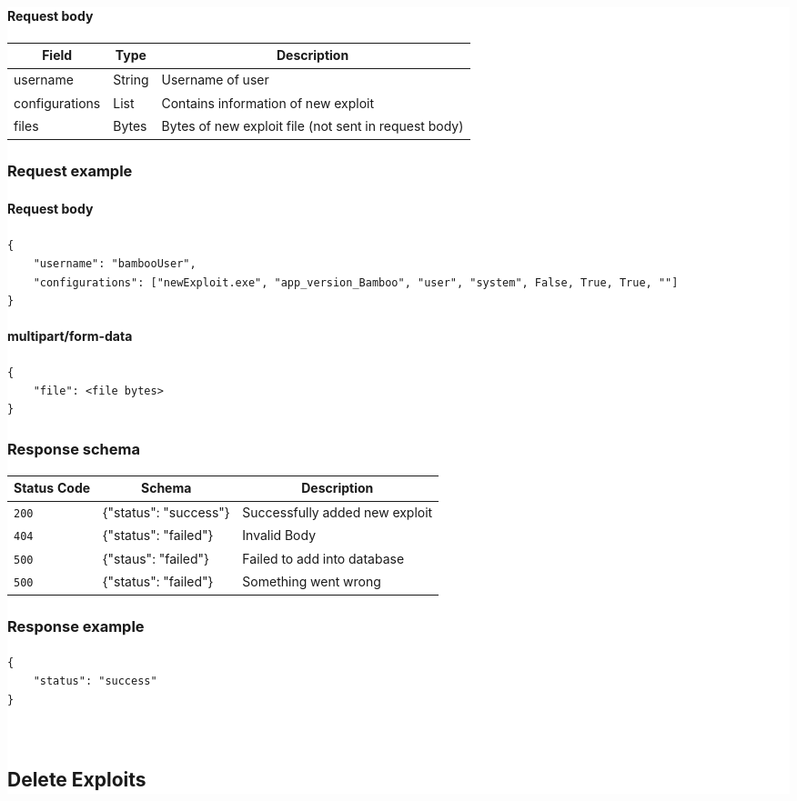 <h4>Request body</h4>

|Field|Type|Description|
|-----|----|-----------|
|username|String|Username of user|
|configurations|List|Contains information of new exploit|
|files|Bytes|Bytes of new exploit file (not sent in request body)|


### Request example

<h4>Request body</h4>

```
{
    "username": "bambooUser",
    "configurations": ["newExploit.exe", "app_version_Bamboo", "user", "system", False, True, True, ""]
}
```

<h4>multipart/form-data</h4>

```
{
    "file": <file bytes>
}
```

### Response schema

|Status Code|Schema|Description|
|-----------|------|-----------|
|`200`|{"status": "success"}|Successfully added new exploit|
|`404`|{"status": "failed"}|Invalid Body|
|`500`|{"staus": "failed"}|Failed to add into database|
|`500`|{"status": "failed"}|Something went wrong|

### Response example

```
{
    "status": "success"
}
```



<br>

## Delete Exploits
